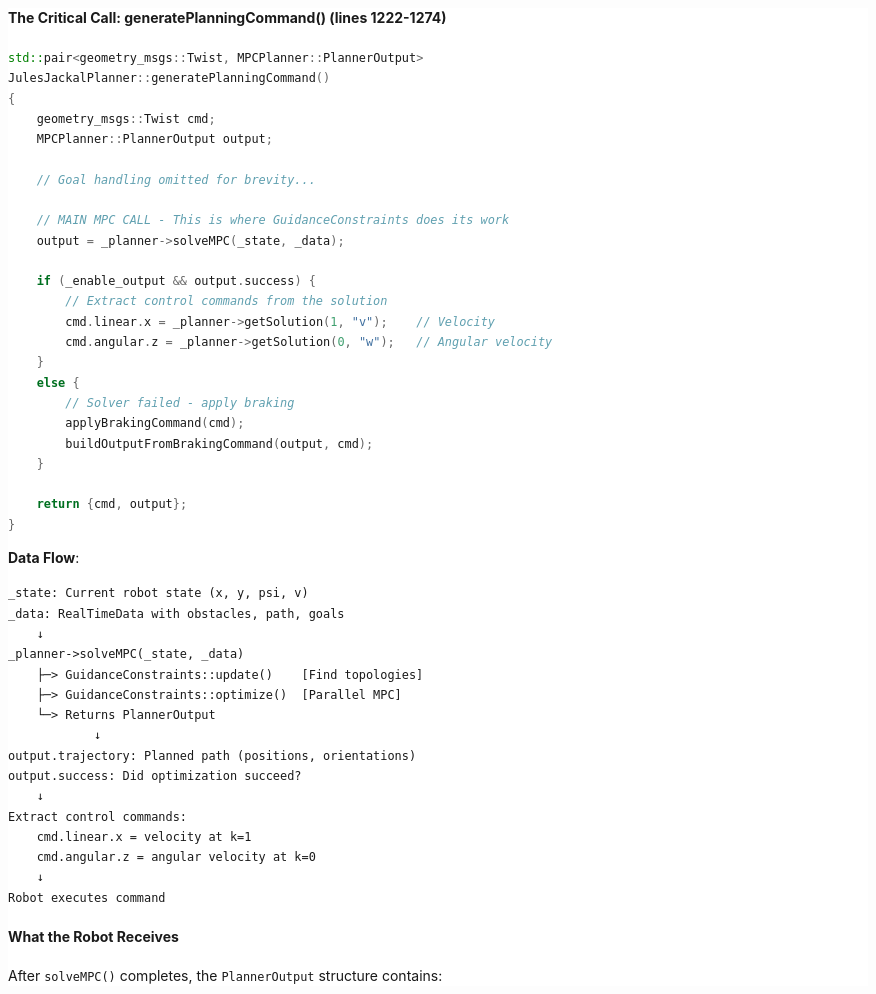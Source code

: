 #### The Critical Call: generatePlanningCommand() (lines 1222-1274)

```cpp
std::pair<geometry_msgs::Twist, MPCPlanner::PlannerOutput> 
JulesJackalPlanner::generatePlanningCommand()
{
    geometry_msgs::Twist cmd;
    MPCPlanner::PlannerOutput output;
    
    // Goal handling omitted for brevity...
    
    // MAIN MPC CALL - This is where GuidanceConstraints does its work
    output = _planner->solveMPC(_state, _data);
    
    if (_enable_output && output.success) {
        // Extract control commands from the solution
        cmd.linear.x = _planner->getSolution(1, "v");    // Velocity
        cmd.angular.z = _planner->getSolution(0, "w");   // Angular velocity
    }
    else {
        // Solver failed - apply braking
        applyBrakingCommand(cmd);
        buildOutputFromBrakingCommand(output, cmd);
    }
    
    return {cmd, output};
}
```

**Data Flow**:
```
_state: Current robot state (x, y, psi, v)
_data: RealTimeData with obstacles, path, goals
    ↓
_planner->solveMPC(_state, _data)
    ├─> GuidanceConstraints::update()    [Find topologies]
    ├─> GuidanceConstraints::optimize()  [Parallel MPC]
    └─> Returns PlannerOutput
            ↓
output.trajectory: Planned path (positions, orientations)
output.success: Did optimization succeed?
    ↓
Extract control commands:
    cmd.linear.x = velocity at k=1
    cmd.angular.z = angular velocity at k=0
    ↓
Robot executes command
```

#### What the Robot Receives

After `solveMPC()` completes, the `PlannerOutput` structure contains:
